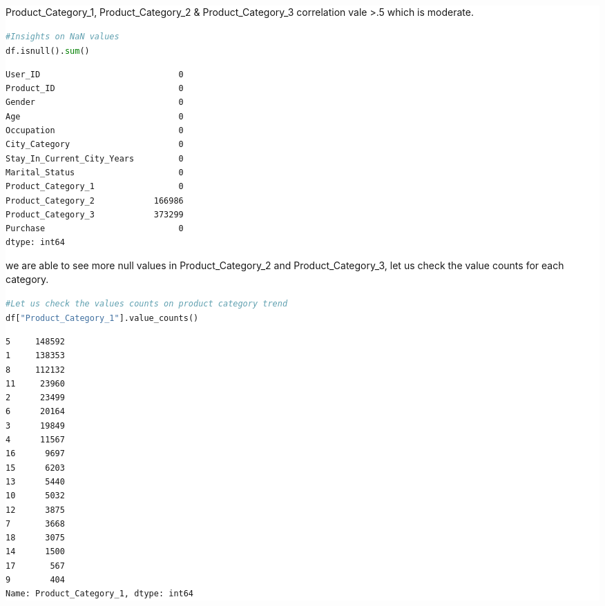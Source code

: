 
Product_Category_1, Product_Category_2 & Product_Category_3 correlation vale >.5 which is moderate. 


```python
#Insights on NaN values
df.isnull().sum()
```




    User_ID                            0
    Product_ID                         0
    Gender                             0
    Age                                0
    Occupation                         0
    City_Category                      0
    Stay_In_Current_City_Years         0
    Marital_Status                     0
    Product_Category_1                 0
    Product_Category_2            166986
    Product_Category_3            373299
    Purchase                           0
    dtype: int64



we are able to see more null values in Product_Category_2 and Product_Category_3, let us check the value counts for each category.


```python
#Let us check the values counts on product category trend
df["Product_Category_1"].value_counts()
```




    5     148592
    1     138353
    8     112132
    11     23960
    2      23499
    6      20164
    3      19849
    4      11567
    16      9697
    15      6203
    13      5440
    10      5032
    12      3875
    7       3668
    18      3075
    14      1500
    17       567
    9        404
    Name: Product_Category_1, dtype: int64
